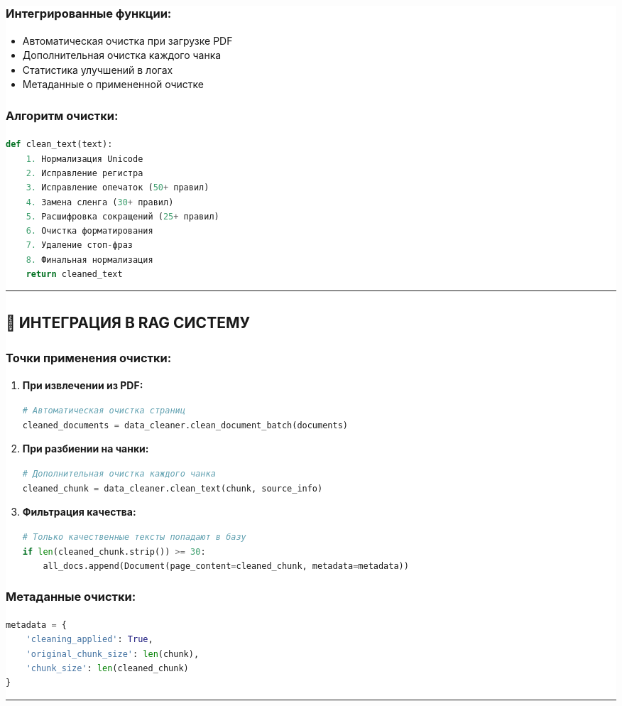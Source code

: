 ### **Интегрированные функции:**
- Автоматическая очистка при загрузке PDF
- Дополнительная очистка каждого чанка
- Статистика улучшений в логах
- Метаданные о примененной очистке

### **Алгоритм очистки:**
```python
def clean_text(text):
    1. Нормализация Unicode
    2. Исправление регистра
    3. Исправление опечаток (50+ правил)
    4. Замена сленга (30+ правил)
    5. Расшифровка сокращений (25+ правил)
    6. Очистка форматирования
    7. Удаление стоп-фраз
    8. Финальная нормализация
    return cleaned_text
```

---

## 🚀 ИНТЕГРАЦИЯ В RAG СИСТЕМУ

### **Точки применения очистки:**

1. **При извлечении из PDF:**
   ```python
   # Автоматическая очистка страниц
   cleaned_documents = data_cleaner.clean_document_batch(documents)
   ```

2. **При разбиении на чанки:**
   ```python
   # Дополнительная очистка каждого чанка
   cleaned_chunk = data_cleaner.clean_text(chunk, source_info)
   ```

3. **Фильтрация качества:**
   ```python
   # Только качественные тексты попадают в базу
   if len(cleaned_chunk.strip()) >= 30:
       all_docs.append(Document(page_content=cleaned_chunk, metadata=metadata))
   ```

### **Метаданные очистки:**
```python
metadata = {
    'cleaning_applied': True,
    'original_chunk_size': len(chunk),
    'chunk_size': len(cleaned_chunk)
}
```

---